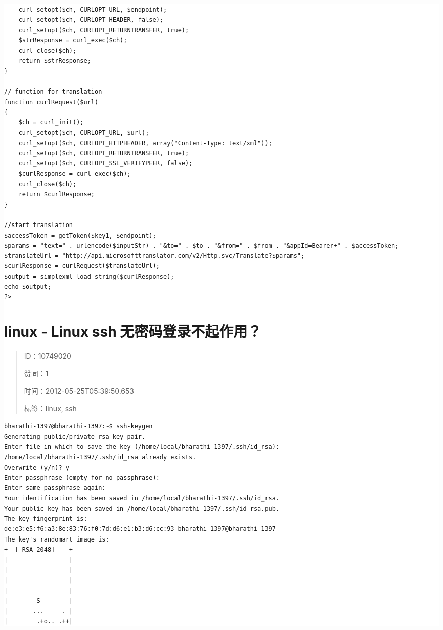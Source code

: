 ```
    curl_setopt($ch, CURLOPT_URL, $endpoint);
    curl_setopt($ch, CURLOPT_HEADER, false);
    curl_setopt($ch, CURLOPT_RETURNTRANSFER, true);
    $strResponse = curl_exec($ch);
    curl_close($ch);
    return $strResponse;
}

// function for translation
function curlRequest($url)
{
    $ch = curl_init();
    curl_setopt($ch, CURLOPT_URL, $url);
    curl_setopt($ch, CURLOPT_HTTPHEADER, array("Content-Type: text/xml"));
    curl_setopt($ch, CURLOPT_RETURNTRANSFER, true);
    curl_setopt($ch, CURLOPT_SSL_VERIFYPEER, false);
    $curlResponse = curl_exec($ch);
    curl_close($ch);
    return $curlResponse;
}

//start translation
$accessToken = getToken($key1, $endpoint);
$params = "text=" . urlencode($inputStr) . "&to=" . $to . "&from=" . $from . "&appId=Bearer+" . $accessToken;
$translateUrl = "http://api.microsofttranslator.com/v2/Http.svc/Translate?$params";
$curlResponse = curlRequest($translateUrl);
$output = simplexml_load_string($curlResponse);
echo $output;
?> 
```

# linux - Linux ssh 无密码登录不起作用？

> ID：10749020
> 
> 赞同：1
> 
> 时间：2012-05-25T05:39:50.653
> 
> 标签：linux, ssh

```
bharathi-1397@bharathi-1397:~$ ssh-keygen 
Generating public/private rsa key pair.
Enter file in which to save the key (/home/local/bharathi-1397/.ssh/id_rsa): 
/home/local/bharathi-1397/.ssh/id_rsa already exists.
Overwrite (y/n)? y
Enter passphrase (empty for no passphrase): 
Enter same passphrase again: 
Your identification has been saved in /home/local/bharathi-1397/.ssh/id_rsa.
Your public key has been saved in /home/local/bharathi-1397/.ssh/id_rsa.pub.
The key fingerprint is:
de:e3:e5:f6:a3:8e:83:76:f0:7d:d6:e1:b3:d6:cc:93 bharathi-1397@bharathi-1397
The key's randomart image is:
+--[ RSA 2048]----+
|                 |
|                 |
|                 |
|                 |
|        S        |
|       ...     . |
|        .+o.. .++|
```